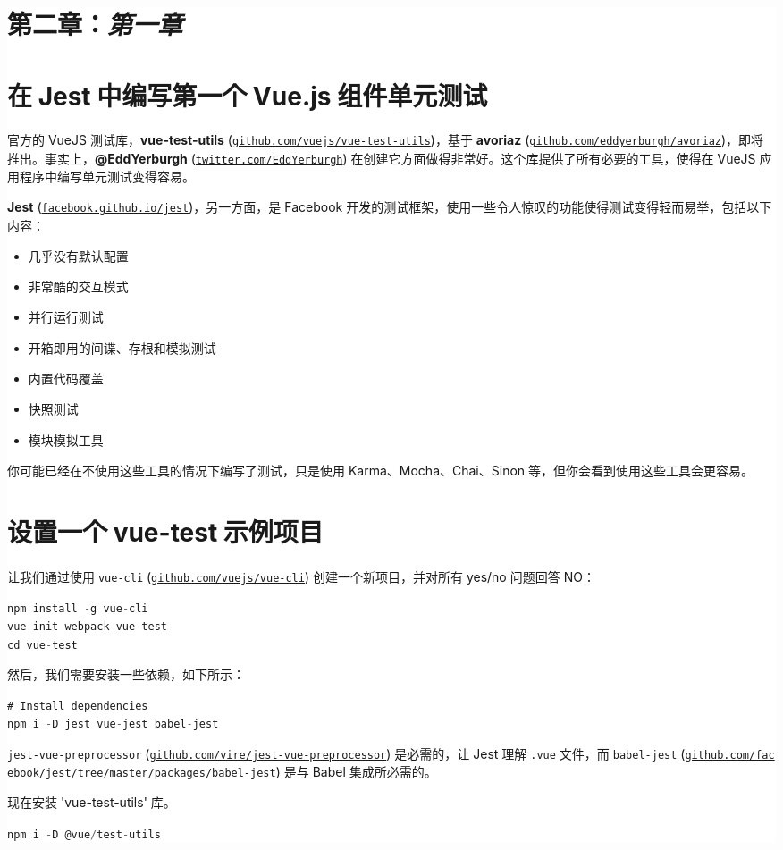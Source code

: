 # 第二章：*第一章*

# 在 Jest 中编写第一个 Vue.js 组件单元测试

官方的 VueJS 测试库，**vue-test-utils** ([`github.com/vuejs/vue-test-utils`](https://github.com/vuejs/vue-test-utils))，基于 **avoriaz** ([`github.com/eddyerburgh/avoriaz`](https://github.com/eddyerburgh/avoriaz))，即将推出。事实上，**@EddYerburgh** ([`twitter.com/EddYerburgh`](https://twitter.com/EddYerburgh)) 在创建它方面做得非常好。这个库提供了所有必要的工具，使得在 VueJS 应用程序中编写单元测试变得容易。

**Jest** ([`facebook.github.io/jest`](https://facebook.github.io/jest))，另一方面，是 Facebook 开发的测试框架，使用一些令人惊叹的功能使得测试变得轻而易举，包括以下内容：

+   几乎没有默认配置

+   非常酷的交互模式

+   并行运行测试

+   开箱即用的间谍、存根和模拟测试

+   内置代码覆盖

+   快照测试

+   模块模拟工具

你可能已经在不使用这些工具的情况下编写了测试，只是使用 Karma、Mocha、Chai、Sinon 等，但你会看到使用这些工具会更容易。

# 设置一个 vue-test 示例项目

让我们通过使用 `vue-cli` ([`github.com/vuejs/vue-cli`](https://github.com/vuejs/vue-cli)) 创建一个新项目，并对所有 yes/no 问题回答 NO：

```js
npm install -g vue-cli
vue init webpack vue-test
cd vue-test
```

然后，我们需要安装一些依赖，如下所示：

```js
# Install dependencies
npm i -D jest vue-jest babel-jest
```

`jest-vue-preprocessor` ([`github.com/vire/jest-vue-preprocessor`](https://github.com/vire/jest-vue-preprocessor)) 是必需的，让 Jest 理解 `.vue` 文件，而 `babel-jest` ([`github.com/facebook/jest/tree/master/packages/babel-jest`](https://github.com/facebook/jest/tree/master/packages/babel-jest)) 是与 Babel 集成所必需的。

现在安装 'vue-test-utils' 库。

```js
npm i -D @vue/test-utils
```
